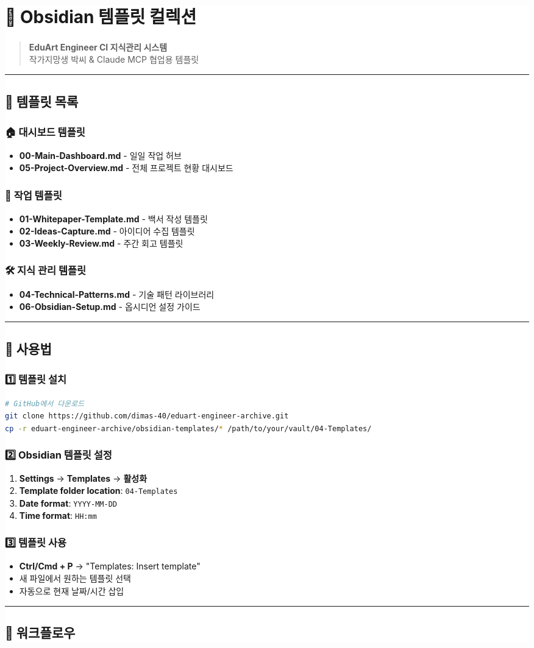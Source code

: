 # 🧠 Obsidian 템플릿 컬렉션

> **EduArt Engineer CI 지식관리 시스템**  
> 작가지망생 박씨 & Claude MCP 협업용 템플릿

---

## 📁 **템플릿 목록**

### 🏠 **대시보드 템플릿**
- **00-Main-Dashboard.md** - 일일 작업 허브
- **05-Project-Overview.md** - 전체 프로젝트 현황 대시보드

### 📝 **작업 템플릿**
- **01-Whitepaper-Template.md** - 백서 작성 템플릿
- **02-Ideas-Capture.md** - 아이디어 수집 템플릿
- **03-Weekly-Review.md** - 주간 회고 템플릿

### 🛠️ **지식 관리 템플릿**
- **04-Technical-Patterns.md** - 기술 패턴 라이브러리
- **06-Obsidian-Setup.md** - 옵시디언 설정 가이드

---

## 🚀 **사용법**

### 1️⃣ 템플릿 설치
```bash
# GitHub에서 다운로드
git clone https://github.com/dimas-40/eduart-engineer-archive.git
cp -r eduart-engineer-archive/obsidian-templates/* /path/to/your/vault/04-Templates/
```

### 2️⃣ Obsidian 템플릿 설정
1. **Settings** → **Templates** → **활성화**
2. **Template folder location**: `04-Templates`
3. **Date format**: `YYYY-MM-DD`
4. **Time format**: `HH:mm`

### 3️⃣ 템플릿 사용
- **Ctrl/Cmd + P** → "Templates: Insert template" 
- 새 파일에서 원하는 템플릿 선택
- 자동으로 현재 날짜/시간 삽입

---

## 🔄 **워크플로우**
